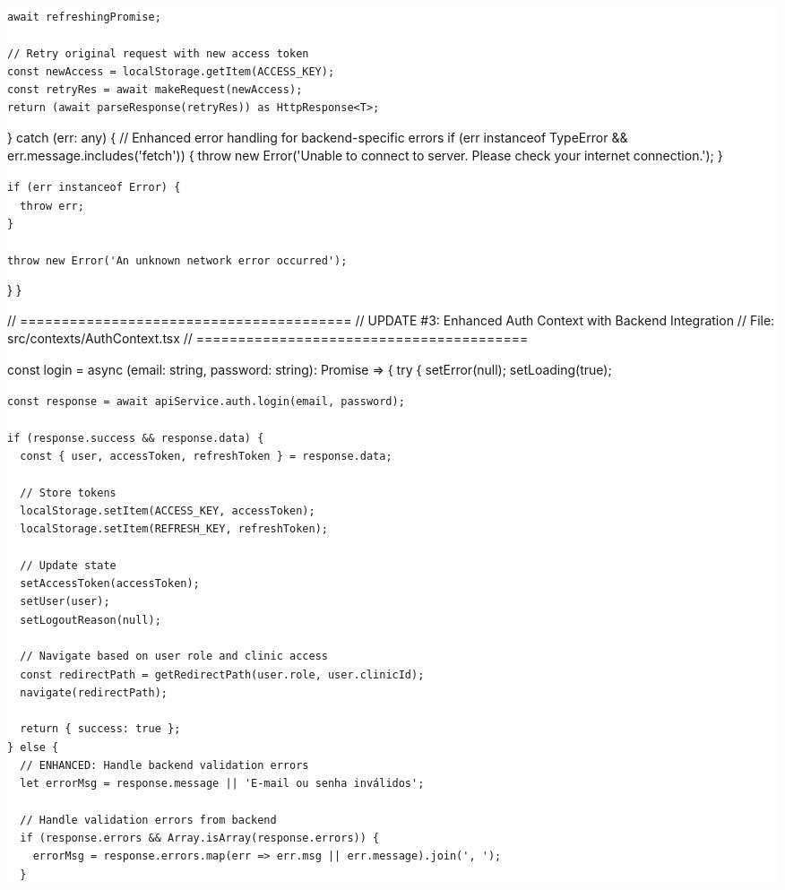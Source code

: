     await refreshingPromise;

    // Retry original request with new access token
    const newAccess = localStorage.getItem(ACCESS_KEY);
    const retryRes = await makeRequest(newAccess);
    return (await parseResponse(retryRes)) as HttpResponse<T>;
    
  } catch (err: any) {
    // Enhanced error handling for backend-specific errors
    if (err instanceof TypeError && err.message.includes('fetch')) {
      throw new Error('Unable to connect to server. Please check your internet connection.');
    }
    
    if (err instanceof Error) {
      throw err;
    }

    throw new Error('An unknown network error occurred');
  }
}

// ========================================
// UPDATE #3: Enhanced Auth Context with Backend Integration
// File: src/contexts/AuthContext.tsx
// ========================================

const login = async (email: string, password: string): Promise<AuthResult> => {
  try {
    setError(null);
    setLoading(true);

    const response = await apiService.auth.login(email, password);

    if (response.success && response.data) {
      const { user, accessToken, refreshToken } = response.data;
      
      // Store tokens
      localStorage.setItem(ACCESS_KEY, accessToken);
      localStorage.setItem(REFRESH_KEY, refreshToken);
      
      // Update state
      setAccessToken(accessToken);
      setUser(user);
      setLogoutReason(null);
      
      // Navigate based on user role and clinic access
      const redirectPath = getRedirectPath(user.role, user.clinicId);
      navigate(redirectPath);
      
      return { success: true };
    } else {
      // ENHANCED: Handle backend validation errors
      let errorMsg = response.message || 'E-mail ou senha inválidos';
      
      // Handle validation errors from backend
      if (response.errors && Array.isArray(response.errors)) {
        errorMsg = response.errors.map(err => err.msg || err.message).join(', ');
      }
      